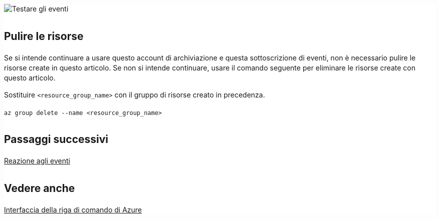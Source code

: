 ![Testare gli eventi](./media/job-state-events-cli-how-to/test_events.png)

## <a name="clean-up-resources"></a>Pulire le risorse

Se si intende continuare a usare questo account di archiviazione e questa sottoscrizione di eventi, non è necessario pulire le risorse create in questo articolo. Se non si intende continuare, usare il comando seguente per eliminare le risorse create con questo articolo.

Sostituire `<resource_group_name>` con il gruppo di risorse creato in precedenza.

```azurecli-interactive
az group delete --name <resource_group_name>
```

## <a name="next-steps"></a>Passaggi successivi

[Reazione agli eventi](reacting-to-media-services-events.md)

## <a name="see-also"></a>Vedere anche 

[Interfaccia della riga di comando di Azure](https://docs.microsoft.com/en-us/cli/azure/ams?view=azure-cli-latest)
